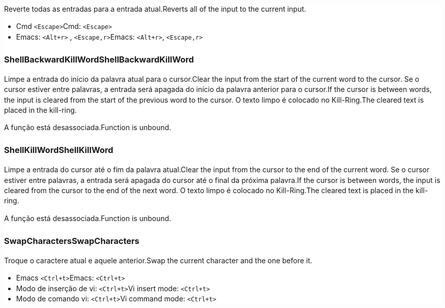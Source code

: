 <span data-ttu-id="7dfe8-271">Reverte todas as entradas para a entrada atual.</span><span class="sxs-lookup"><span data-stu-id="7dfe8-271">Reverts all of the input to the current input.</span></span>

- <span data-ttu-id="7dfe8-272">Cmd `<Escape>`</span><span class="sxs-lookup"><span data-stu-id="7dfe8-272">Cmd: `<Escape>`</span></span>
- <span data-ttu-id="7dfe8-273">Emacs: `<Alt+r>` , `<Escape,r>`</span><span class="sxs-lookup"><span data-stu-id="7dfe8-273">Emacs: `<Alt+r>`, `<Escape,r>`</span></span>

### <a name="shellbackwardkillword"></a><span data-ttu-id="7dfe8-274">ShellBackwardKillWord</span><span class="sxs-lookup"><span data-stu-id="7dfe8-274">ShellBackwardKillWord</span></span>

<span data-ttu-id="7dfe8-275">Limpe a entrada do início da palavra atual para o cursor.</span><span class="sxs-lookup"><span data-stu-id="7dfe8-275">Clear the input from the start of the current word to the cursor.</span></span> <span data-ttu-id="7dfe8-276">Se o cursor estiver entre palavras, a entrada será apagada do início da palavra anterior para o cursor.</span><span class="sxs-lookup"><span data-stu-id="7dfe8-276">If the cursor is between words, the input is cleared from the start of the previous word to the cursor.</span></span> <span data-ttu-id="7dfe8-277">O texto limpo é colocado no Kill-Ring.</span><span class="sxs-lookup"><span data-stu-id="7dfe8-277">The cleared text is placed in the kill-ring.</span></span>

<span data-ttu-id="7dfe8-278">A função está desassociada.</span><span class="sxs-lookup"><span data-stu-id="7dfe8-278">Function is unbound.</span></span>

### <a name="shellkillword"></a><span data-ttu-id="7dfe8-279">ShellKillWord</span><span class="sxs-lookup"><span data-stu-id="7dfe8-279">ShellKillWord</span></span>

<span data-ttu-id="7dfe8-280">Limpe a entrada do cursor até o fim da palavra atual.</span><span class="sxs-lookup"><span data-stu-id="7dfe8-280">Clear the input from the cursor to the end of the current word.</span></span> <span data-ttu-id="7dfe8-281">Se o cursor estiver entre palavras, a entrada será apagada do cursor até o final da próxima palavra.</span><span class="sxs-lookup"><span data-stu-id="7dfe8-281">If the cursor is between words, the input is cleared from the cursor to the end of the next word.</span></span> <span data-ttu-id="7dfe8-282">O texto limpo é colocado no Kill-Ring.</span><span class="sxs-lookup"><span data-stu-id="7dfe8-282">The cleared text is placed in the kill-ring.</span></span>

<span data-ttu-id="7dfe8-283">A função está desassociada.</span><span class="sxs-lookup"><span data-stu-id="7dfe8-283">Function is unbound.</span></span>

### <a name="swapcharacters"></a><span data-ttu-id="7dfe8-284">SwapCharacters</span><span class="sxs-lookup"><span data-stu-id="7dfe8-284">SwapCharacters</span></span>

<span data-ttu-id="7dfe8-285">Troque o caractere atual e aquele anterior.</span><span class="sxs-lookup"><span data-stu-id="7dfe8-285">Swap the current character and the one before it.</span></span>

- <span data-ttu-id="7dfe8-286">Emacs `<Ctrl+t>`</span><span class="sxs-lookup"><span data-stu-id="7dfe8-286">Emacs: `<Ctrl+t>`</span></span>
- <span data-ttu-id="7dfe8-287">Modo de inserção de vi: `<Ctrl+t>`</span><span class="sxs-lookup"><span data-stu-id="7dfe8-287">Vi insert mode: `<Ctrl+t>`</span></span>
- <span data-ttu-id="7dfe8-288">Modo de comando vi: `<Ctrl+t>`</span><span class="sxs-lookup"><span data-stu-id="7dfe8-288">Vi command mode: `<Ctrl+t>`</span></span>
